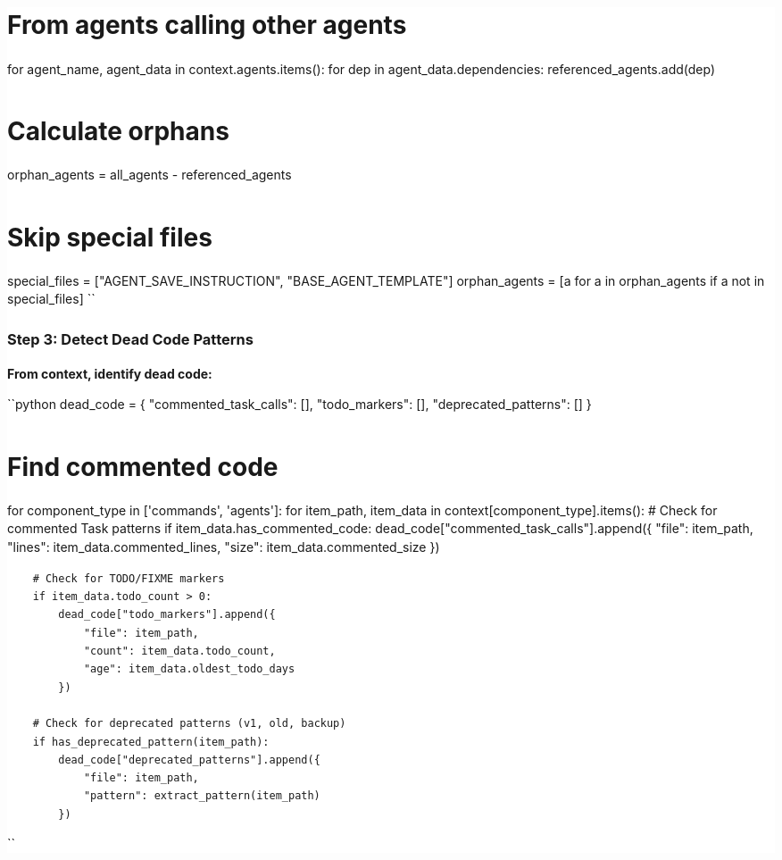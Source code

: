 # From agents calling other agents
for agent_name, agent_data in context.agents.items():
    for dep in agent_data.dependencies:
        referenced_agents.add(dep)

# Calculate orphans
orphan_agents = all_agents - referenced_agents

# Skip special files
special_files = ["AGENT_SAVE_INSTRUCTION", "BASE_AGENT_TEMPLATE"]
orphan_agents = [a for a in orphan_agents if a not in special_files]
``

### Step 3: Detect Dead Code Patterns

**From context, identify dead code:**

``python
dead_code = {
    "commented_task_calls": [],
    "todo_markers": [],
    "deprecated_patterns": []
}

# Find commented code
for component_type in ['commands', 'agents']:
    for item_path, item_data in context[component_type].items():
        # Check for commented Task patterns
        if item_data.has_commented_code:
            dead_code["commented_task_calls"].append({
                "file": item_path,
                "lines": item_data.commented_lines,
                "size": item_data.commented_size
            })
        
        # Check for TODO/FIXME markers
        if item_data.todo_count > 0:
            dead_code["todo_markers"].append({
                "file": item_path,
                "count": item_data.todo_count,
                "age": item_data.oldest_todo_days
            })
        
        # Check for deprecated patterns (v1, old, backup)
        if has_deprecated_pattern(item_path):
            dead_code["deprecated_patterns"].append({
                "file": item_path,
                "pattern": extract_pattern(item_path)
            })
``
